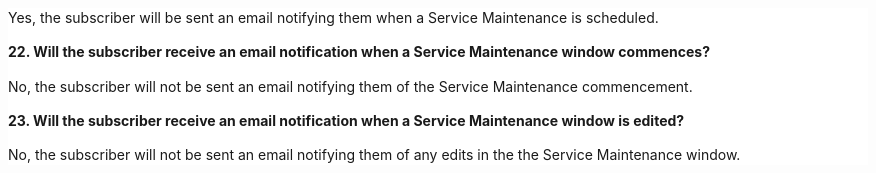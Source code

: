 Yes, the subscriber will be sent an email notifying them when a Service Maintenance is scheduled.

**22. Will the subscriber receive an email notification when a Service Maintenance window commences?**

No, the subscriber will not be sent an email notifying them of the Service Maintenance commencement.

**23. Will the subscriber receive an email notification when a Service Maintenance window is edited?**

No, the subscriber will not be sent an email notifying them of any edits in the the Service Maintenance window.
